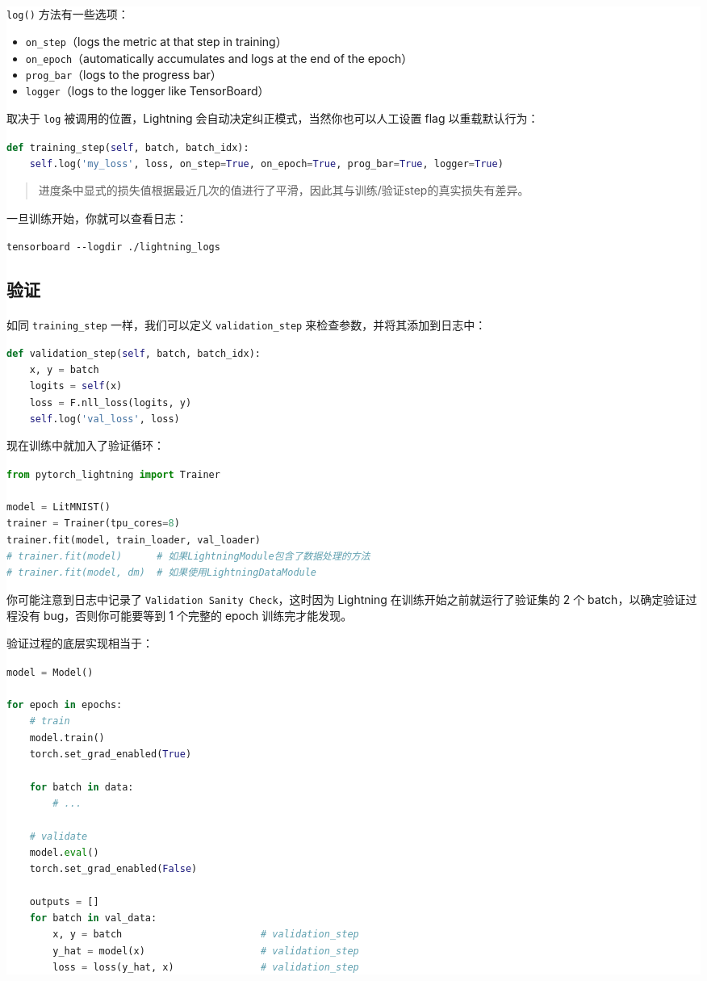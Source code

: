 `log()` 方法有一些选项：

* `on_step`（logs the metric at that step in training）
* `on_epoch`（automatically accumulates and logs at the end of the epoch）
* `prog_bar`（logs to the progress bar）
* `logger`（logs to the logger like TensorBoard）

取决于 `log` 被调用的位置，Lightning 会自动决定纠正模式，当然你也可以人工设置 flag 以重载默认行为：

```python
def training_step(self, batch, batch_idx):
    self.log('my_loss', loss, on_step=True, on_epoch=True, prog_bar=True, logger=True)
```

> 进度条中显式的损失值根据最近几次的值进行了平滑，因此其与训练/验证step的真实损失有差异。

一旦训练开始，你就可以查看日志：

```shell
tensorboard --logdir ./lightning_logs
```

## 验证

如同 `training_step` 一样，我们可以定义 `validation_step` 来检查参数，并将其添加到日志中：

```python
def validation_step(self, batch, batch_idx):
    x, y = batch
    logits = self(x)
    loss = F.nll_loss(logits, y)
    self.log('val_loss', loss)        
```

现在训练中就加入了验证循环：

```python
from pytorch_lightning import Trainer

model = LitMNIST()
trainer = Trainer(tpu_cores=8)
trainer.fit(model, train_loader, val_loader)
# trainer.fit(model)      # 如果LightningModule包含了数据处理的方法
# trainer.fit(model, dm)  # 如果使用LightningDataModule
```

你可能注意到日志中记录了 `Validation Sanity Check`，这时因为 Lightning 在训练开始之前就运行了验证集的 2 个 batch，以确定验证过程没有 bug，否则你可能要等到 1 个完整的 epoch 训练完才能发现。

验证过程的底层实现相当于：

```python
model = Model()

for epoch in epochs:
    # train
    model.train()
	torch.set_grad_enabled(True)
    
    for batch in data:
        # ...

    # validate
    model.eval()
    torch.set_grad_enabled(False)

    outputs = []
    for batch in val_data:
        x, y = batch                        # validation_step
        y_hat = model(x)                    # validation_step
        loss = loss(y_hat, x)               # validation_step
```